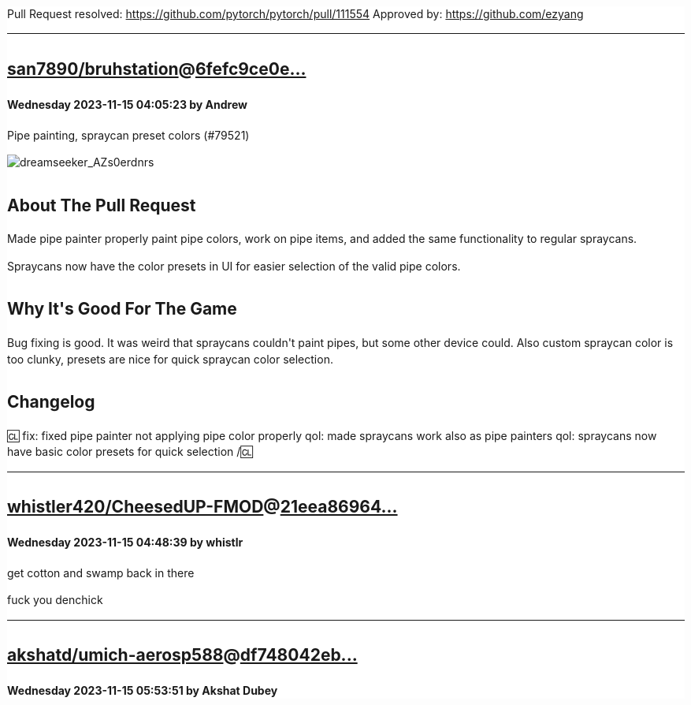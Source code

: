 Pull Request resolved: https://github.com/pytorch/pytorch/pull/111554
Approved by: https://github.com/ezyang

---
## [san7890/bruhstation](https://github.com/san7890/bruhstation)@[6fefc9ce0e...](https://github.com/san7890/bruhstation/commit/6fefc9ce0eb09b9b97e3d54609ace23c43601394)
#### Wednesday 2023-11-15 04:05:23 by Andrew

Pipe painting, spraycan preset colors (#79521)

![dreamseeker_AZs0erdnrs](https://github.com/tgstation/tgstation/assets/3625094/06a12d22-387b-4a33-8b61-59bbe3495c82)

## About The Pull Request

Made pipe painter properly paint pipe colors, work on pipe items, and
added the same functionality to regular spraycans.

Spraycans now have the color presets in UI for easier selection of the
valid pipe colors.

## Why It's Good For The Game

Bug fixing is good.
It was weird that spraycans couldn't paint pipes, but some other device
could.
Also custom spraycan color is too clunky, presets are nice for quick
spraycan color selection.

## Changelog

:cl:
fix: fixed pipe painter not applying pipe color properly
qol: made spraycans work also as pipe painters
qol: spraycans now have basic color presets for quick selection
/:cl:

---
## [whistler420/CheesedUP-FMOD](https://github.com/whistler420/CheesedUP-FMOD)@[21eea86964...](https://github.com/whistler420/CheesedUP-FMOD/commit/21eea8696427e298276b767c0c892d955aac0410)
#### Wednesday 2023-11-15 04:48:39 by whistlr

get cotton and swamp back in there

fuck you denchick

---
## [akshatd/umich-aerosp588](https://github.com/akshatd/umich-aerosp588)@[df748042eb...](https://github.com/akshatd/umich-aerosp588/commit/df748042ebb5411354a085b6be5e4188a008649d)
#### Wednesday 2023-11-15 05:53:51 by Akshat Dubey
